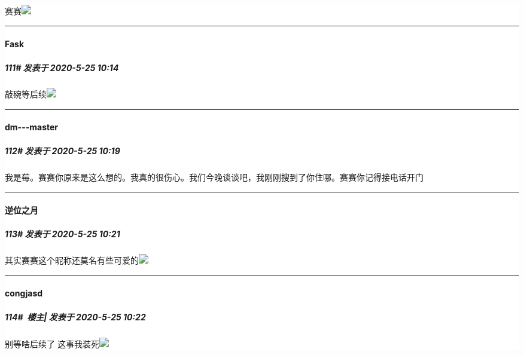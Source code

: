 


赛赛<img src="https://static.saraba1st.com/image/smiley/face2017/085.png" referrerpolicy="no-referrer">







*****

####  Fask  
##### 111#       发表于 2020-5-25 10:14




敲碗等后续<img src="https://static.saraba1st.com/image/smiley/face2017/037.png" referrerpolicy="no-referrer">







*****

####  dm---master  
##### 112#       发表于 2020-5-25 10:19




我是莓。赛赛你原来是这么想的。我真的很伤心。我们今晚谈谈吧，我刚刚搜到了你住哪。赛赛你记得接电话开门







*****

####  逆位之月  
##### 113#       发表于 2020-5-25 10:21




其实赛赛这个昵称还莫名有些可爱的<img src="https://static.saraba1st.com/image/smiley/face2017/050.png" referrerpolicy="no-referrer">







*****

####  congjasd  
##### 114#         楼主| 发表于 2020-5-25 10:22




别等啥后续了
这事我装死<img src="https://static.saraba1st.com/image/smiley/face2017/001.png" referrerpolicy="no-referrer">
